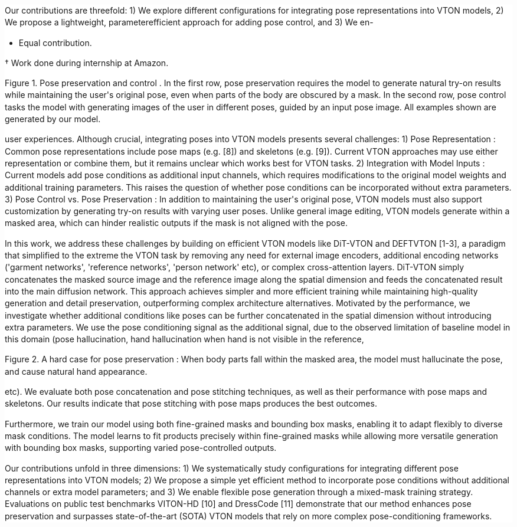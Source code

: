 Our contributions are threefold: 1) We explore different configurations for integrating pose representations into VTON models, 2) We propose a lightweight, parameterefficient approach for adding pose control, and 3) We en-

* Equal contribution.

† Work done during internship at Amazon.

Figure 1. Pose preservation and control . In the first row, pose preservation requires the model to generate natural try-on results while maintaining the user's original pose, even when parts of the body are obscured by a mask. In the second row, pose control tasks the model with generating images of the user in different poses, guided by an input pose image. All examples shown are generated by our model.



user experiences. Although crucial, integrating poses into VTON models presents several challenges: 1) Pose Representation : Common pose representations include pose maps (e.g. [8]) and skeletons (e.g. [9]). Current VTON approaches may use either representation or combine them, but it remains unclear which works best for VTON tasks. 2) Integration with Model Inputs : Current models add pose conditions as additional input channels, which requires modifications to the original model weights and additional training parameters. This raises the question of whether pose conditions can be incorporated without extra parameters. 3) Pose Control vs. Pose Preservation : In addition to maintaining the user's original pose, VTON models must also support customization by generating try-on results with varying user poses. Unlike general image editing, VTON models generate within a masked area, which can hinder realistic outputs if the mask is not aligned with the pose.

In this work, we address these challenges by building on efficient VTON models like DiT-VTON and DEFTVTON [1-3], a paradigm that simplified to the extreme the VTON task by removing any need for external image encoders, additional encoding networks ('garment networks', 'reference networks', 'person network' etc), or complex cross-attention layers. DiT-VTON simply concatenates the masked source image and the reference image along the spatial dimension and feeds the concatenated result into the main diffusion network. This approach achieves simpler and more efficient training while maintaining high-quality generation and detail preservation, outperforming complex architecture alternatives. Motivated by the performance, we investigate whether additional conditions like poses can be further concatenated in the spatial dimension without introducing extra parameters. We use the pose conditioning signal as the additional signal, due to the observed limitation of baseline model in this domain (pose hallucination, hand hallucination when hand is not visible in the reference,

Figure 2. A hard case for pose preservation : When body parts fall within the masked area, the model must hallucinate the pose, and cause natural hand appearance.



etc). We evaluate both pose concatenation and pose stitching techniques, as well as their performance with pose maps and skeletons. Our results indicate that pose stitching with pose maps produces the best outcomes.

Furthermore, we train our model using both fine-grained masks and bounding box masks, enabling it to adapt flexibly to diverse mask conditions. The model learns to fit products precisely within fine-grained masks while allowing more versatile generation with bounding box masks, supporting varied pose-controlled outputs.

Our contributions unfold in three dimensions: 1) We systematically study configurations for integrating different pose representations into VTON models; 2) We propose a simple yet efficient method to incorporate pose conditions without additional channels or extra model parameters; and 3) We enable flexible pose generation through a mixed-mask training strategy. Evaluations on public test benchmarks VITON-HD [10] and DressCode [11] demonstrate that our method enhances pose preservation and surpasses state-of-the-art (SOTA) VTON models that rely on more complex pose-conditioning frameworks.
